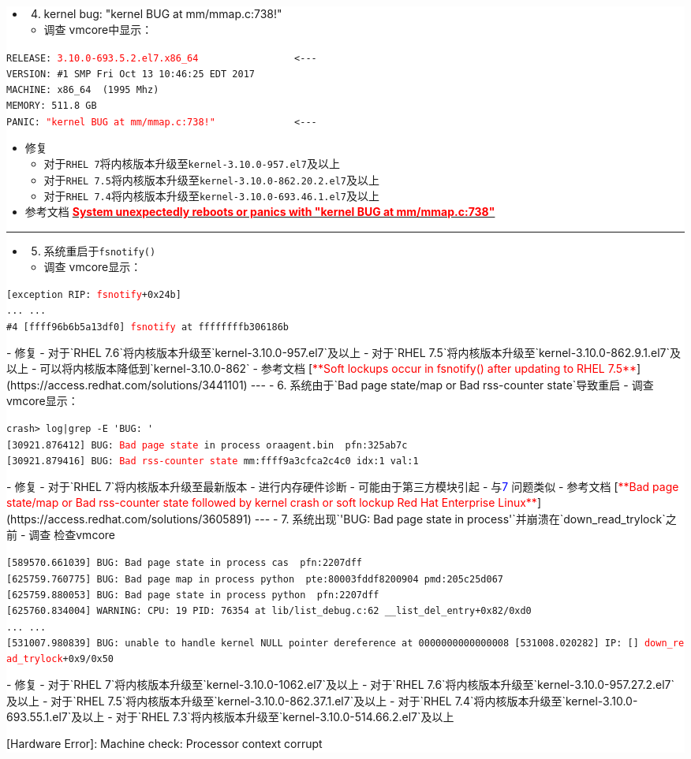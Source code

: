 - 4. kernel bug: "kernel BUG at mm/mmap.c:738!"	  
  - 调查
    vmcore中显示：
<pre><code>RELEASE: <font color=red>3.10.0-693.5.2.el7.x86_64</font>                 <--- 
VERSION: #1 SMP Fri Oct 13 10:46:25 EDT 2017
MACHINE: x86_64  (1995 Mhz)
MEMORY: 511.8 GB
PANIC: <font color=red>"kernel BUG at mm/mmap.c:738!"</font>              <---</code></pre>
  - 修复
      - 对于`RHEL 7`将内核版本升级至`kernel-3.10.0-957.el7`及以上
	  - 对于`RHEL 7.5`将内核版本升级至`kernel-3.10.0-862.20.2.el7`及以上
	  - 对于`RHEL 7.4`将内核版本升级至`kernel-3.10.0-693.46.1.el7`及以上
  - 参考文档
    [<font color=red>**System unexpectedly reboots or panics with "kernel BUG at mm/mmap.c:738"**</font>](https://access.redhat.com/solutions/3392791)  
---
- 5. 系统重启于`fsnotify()`
  - 调查
    vmcore显示：
<html><pre><code>[exception RIP: <font color=red>fsnotify</font>+0x24b]
... ...
#4 [ffff96b6b5a13df0] <font color=red>fsnotify</font> at ffffffffb306186b</pre></code></html>
  - 修复
    - 对于`RHEL 7.6`将内核版本升级至`kernel-3.10.0-957.el7`及以上  
	- 对于`RHEL 7.5`将内核版本升级至`kernel-3.10.0-862.9.1.el7`及以上  
	- 可以将内核版本降低到`kernel-3.10.0-862`
  - 参考文档
    [<font color=red>**Soft lockups occur in fsnotify() after updating to RHEL 7.5**</font>](https://access.redhat.com/solutions/3441101)
---
- 6. 系统由于`Bad page state/map or Bad rss-counter state`导致重启
  - 调查
    vmcore显示：
<html><pre><code>crash> log|grep -E 'BUG: '
[30921.876412] BUG: <font color=red>Bad page state</font> in process oraagent.bin  pfn:325ab7c
[30921.879416] BUG: <font color=red>Bad rss-counter state</font> mm:ffff9a3cfca2c4c0 idx:1 val:1</code></pre></html>
  - 修复
    - 对于`RHEL 7`将内核版本升级至最新版本  
	- 进行内存硬件诊断
    - 可能由于第三方模块引起
	- 与<font color=blue>7</font> 问题类似
  - 参考文档
    [<font color=red>**Bad page state/map or Bad rss-counter state followed by kernel crash or soft lockup Red Hat Enterprise Linux**</font>](https://access.redhat.com/solutions/3605891)
---
- 7. 系统出现`'BUG: Bad page state in process'`并崩溃在`down_read_trylock`之前
  - 调查
    检查vmcore
<html><pre><code>[589570.661039] BUG: Bad page state in process cas  pfn:2207dff
[625759.760775] BUG: Bad page map in process python  pte:80003fddf8200904 pmd:205c25d067
[625759.880053] BUG: Bad page state in process python  pfn:2207dff
[625760.834004] WARNING: CPU: 19 PID: 76354 at lib/list_debug.c:62 __list_del_entry+0x82/0xd0
... ...
[531007.980839] BUG: unable to handle kernel NULL pointer dereference at 0000000000000008 [531008.020282] IP: [<ffffffffa66c0519>] <font color=red>down_read_trylock</font>+0x9/0x50</html></code></pre>
  - 修复
    - 对于`RHEL 7`将内核版本升级至`kernel-3.10.0-1062.el7`及以上  
	- 对于`RHEL 7.6`将内核版本升级至`kernel-3.10.0-957.27.2.el7`及以上  
	- 对于`RHEL 7.5`将内核版本升级至`kernel-3.10.0-862.37.1.el7`及以上  
	- 对于`RHEL 7.4`将内核版本升级至`kernel-3.10.0-693.55.1.el7`及以上  
	- 对于`RHEL 7.3`将内核版本升级至`kernel-3.10.0-514.66.2.el7`及以上  

[Hardware Error]: Machine check: Processor context corrupt</html></code></pre>